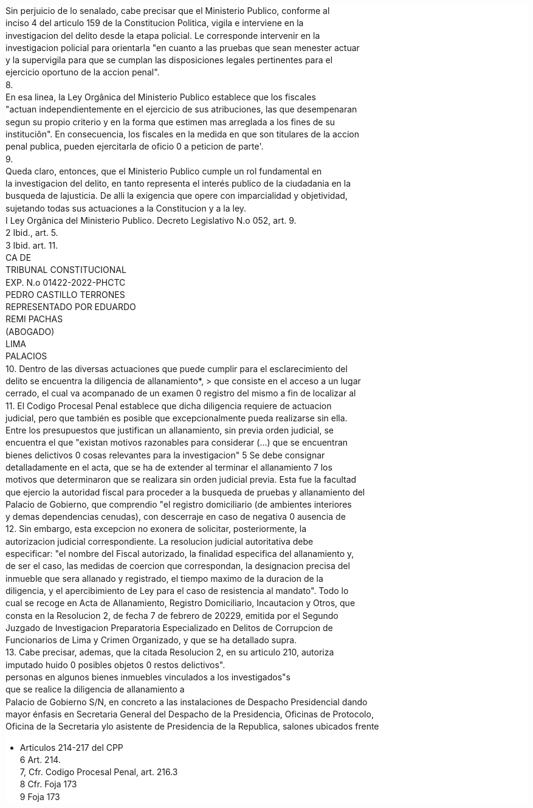 Sin perjuicio de lo senalado, cabe precisar que el Ministerio Publico, conforme al  
inciso 4 del articulo 159 de la Constitucion Politica, vigila e interviene en la  
investigacion del delito desde la etapa policial. Le corresponde intervenir en la  
investigacion policial para orientarla "en cuanto a las pruebas que sean menester actuar  
y la supervigila para que se cumplan las disposiciones legales pertinentes para el  
ejercicio oportuno de la accion penal".  
8.  
En esa linea, la Ley Orgânica del Ministerio Publico establece que los fiscales  
"actuan independientemente en el ejercicio de sus atribuciones, las que desempenaran  
segun su propio criterio y en la forma que estimen mas arreglada a los fines de su  
instituciôn". En consecuencia, los fiscales en la medida en que son titulares de la accion  
penal publica, pueden ejercitarla de oficio 0 a peticion de parte'.  
9.  
Queda claro, entonces, que el Ministerio Publico cumple un rol fundamental en  
la investigacion del delito, en tanto representa el interés publico de la ciudadania en la  
busqueda de lajusticia. De alli la exigencia que opere con imparcialidad y objetividad,  
sujetando todas sus actuaciones a la Constitucion y a la ley.  
I Ley Orgânica del Ministerio Publico. Decreto Legislativo N.o 052, art. 9.  
2 Ibid., art. 5.  
3 Ibid. art. 11.  
CA DE  
TRIBUNAL CONSTITUCIONAL  
EXP. N.o 01422-2022-PHCTC  
PEDRO CASTILLO TERRONES  
REPRESENTADO POR EDUARDO  
REMI PACHAS  
(ABOGADO)  
LIMA  
PALACIOS  
10. Dentro de las diversas actuaciones que puede cumplir para el esclarecimiento del  
delito se encuentra la diligencia de allanamiento*, > que consiste en el acceso a un lugar  
cerrado, el cual va acompanado de un examen 0 registro del mismo a fin de localizar al  
11. El Codigo Procesal Penal establece que dicha diligencia requiere de actuacion  
judicial, pero que también es posible que excepcionalmente pueda realizarse sin ella.  
Entre los presupuestos que justifican un allanamiento, sin previa orden judicial, se  
encuentra el que "existan motivos razonables para considerar (...) que se encuentran  
bienes delictivos 0 cosas relevantes para la investigacion" 5 Se debe consignar  
detalladamente en el acta, que se ha de extender al terminar el allanamiento 7 los  
motivos que determinaron que se realizara sin orden judicial previa. Esta fue la facultad  
que ejercio la autoridad fiscal para proceder a la busqueda de pruebas y allanamiento del  
Palacio de Gobierno, que comprendio "el registro domiciliario (de ambientes interiores  
y demas dependencias cenudas), con descerraje en caso de negativa 0 ausencia de  
12. Sin embargo, esta excepcion no exonera de solicitar, posteriormente, la  
autorizacion judicial correspondiente. La resolucion judicial autoritativa debe  
especificar: "el nombre del Fiscal autorizado, la finalidad especifica del allanamiento y,  
de ser el caso, las medidas de coercion que correspondan, la designacion precisa del  
inmueble que sera allanado y registrado, el tiempo maximo de la duracion de la  
diligencia, y el apercibimiento de Ley para el caso de resistencia al mandato". Todo lo  
cual se recoge en Acta de Allanamiento, Registro Domiciliario, Incautacion y Otros, que  
consta en la Resolucion 2, de fecha 7 de febrero de 20229, emitida por el Segundo  
Juzgado de Investigacion Preparatoria Especializado en Delitos de Corrupcion de  
Funcionarios de Lima y Crimen Organizado, y que se ha detallado supra.  
13. Cabe precisar, ademas, que la citada Resolucion 2, en su articulo 210, autoriza  
imputado huido 0 posibles objetos 0 restos delictivos".  
personas en algunos bienes inmuebles vinculados a los investigados"s  
que se realice la diligencia de allanamiento a  
Palacio de Gobierno S/N, en concreto a las instalaciones de Despacho Presidencial dando  
mayor énfasis en Secretaria General del Despacho de la Presidencia, Oficinas de Protocolo,  
Oficina de la Secretaria ylo asistente de Presidencia de la Republica, salones ubicados frente  
+ Articulos 214-217 del CPP  
6 Art. 214.  
7, Cfr. Codigo Procesal Penal, art. 216.3  
8 Cfr. Foja 173  
9 Foja 173  